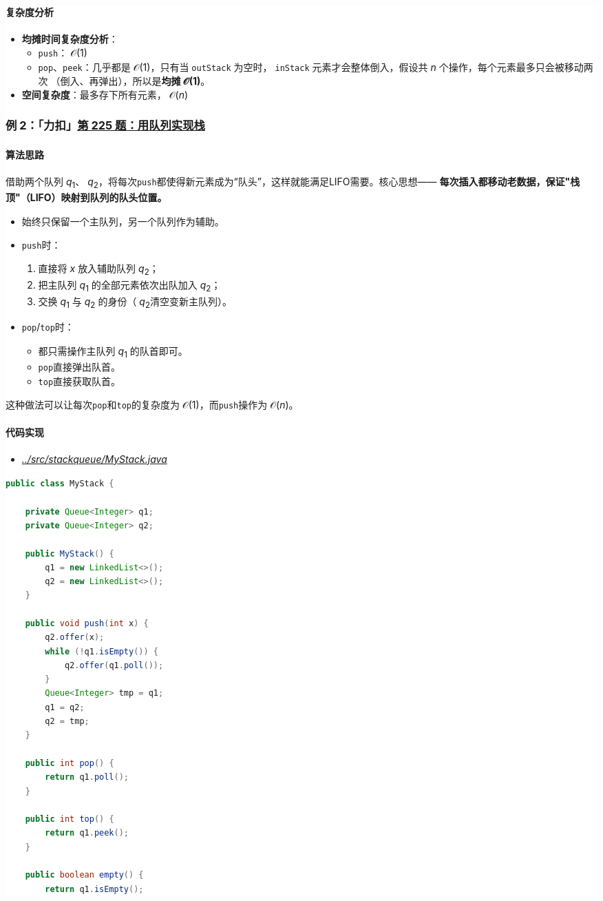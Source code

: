 #### 复杂度分析

* **均摊时间复杂度分析**：
    * `push`： $\mathcal{O}(1)$
    * `pop`、`peek`：几乎都是 $\mathcal{O}(1)$，只有当 `outStack` 为空时，
      `inStack` 元素才会整体倒入，假设共 $n$ 个操作，每个元素最多只会被移动两次
      （倒入、再弹出），所以是**均摊 $\mathcal{O}(1)$**。
* **空间复杂度**：最多存下所有元素， $\mathcal{O}(n)$

### 例 2：「力扣」[第 225 题：用队列实现栈](https://leetcode.cn/problems/implement-stack-using-queues)

#### 算法思路

借助两个队列 $q_1$、 $q_2$，将每次`push`都使得新元素成为“队头”，这样就能满足LIFO需要。核心思想——
**每次插入都移动老数据，保证"栈顶"（LIFO）映射到队列的队头位置。**

* 始终只保留一个主队列，另一个队列作为辅助。

* `push`时：

    1. 直接将 $x$ 放入辅助队列 $q_2$；
    2. 把主队列 $q_1$ 的全部元素依次出队加入 $q_2$；
    3. 交换 $q_1$ 与 $q_2$ 的身份（ $q_2$清空变新主队列）。

* `pop`/`top`时：

    * 都只需操作主队列 $q_1$ 的队首即可。
    * `pop`直接弹出队首。
    * `top`直接获取队首。

这种做法可以让每次`pop`和`top`的复杂度为 $\mathcal{O}(1)$，而`push`操作为 $\mathcal{O}(n)$。

#### 代码实现

* *[../src/stackqueue/MyStack.java](../src/stackqueue/MyStack.java)*

```java
public class MyStack {
    
    private Queue<Integer> q1;
    private Queue<Integer> q2;
    
    public MyStack() {
        q1 = new LinkedList<>();
        q2 = new LinkedList<>();
    }
    
    public void push(int x) {
        q2.offer(x);
        while (!q1.isEmpty()) {
            q2.offer(q1.poll());
        }
        Queue<Integer> tmp = q1;
        q1 = q2;
        q2 = tmp;
    }
    
    public int pop() {
        return q1.poll();
    }
    
    public int top() {
        return q1.peek();
    }
    
    public boolean empty() {
        return q1.isEmpty();
```